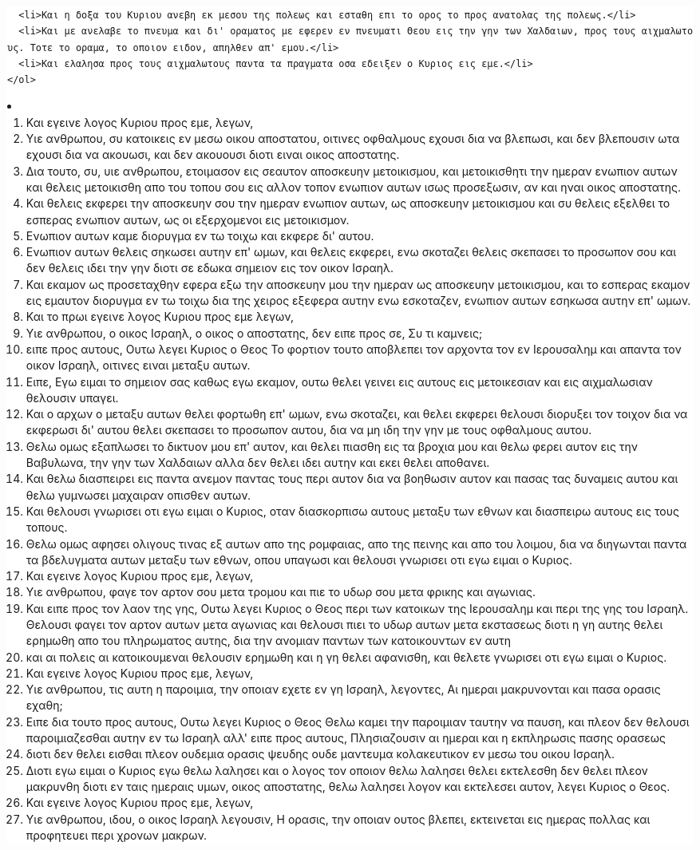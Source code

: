       <li>Και η δοξα του Κυριου ανεβη εκ μεσου της πολεως και εσταθη επι το ορος το προς ανατολας της πολεως.</li>
      <li>Και με ανελαβε το πνευμα και δι' οραματος με εφερεν εν πνευματι Θεου εις την γην των Χαλδαιων, προς τους αιχμαλωτους. Τοτε το οραμα, το οποιον ειδον, απηλθεν απ' εμου.</li>
      <li>Και ελαλησα προς τους αιχμαλωτους παντα τα πραγματα οσα εδειξεν ο Κυριος εις εμε.</li>
    </ol>
  </li>
  <li>
    <ol>
      <li>Και εγεινε λογος Κυριου προς εμε, λεγων,</li>
      <li>Υιε ανθρωπου, συ κατοικεις εν μεσω οικου αποστατου, οιτινες οφθαλμους εχουσι δια να βλεπωσι, και δεν βλεπουσιν ωτα εχουσι δια να ακουωσι, και δεν ακουουσι διοτι ειναι οικος αποστατης.</li>
      <li>Δια τουτο, συ, υιε ανθρωπου, ετοιμασον εις σεαυτον αποσκευην μετοικισμου, και μετοικισθητι την ημεραν ενωπιον αυτων και θελεις μετοικισθη απο του τοπου σου εις αλλον τοπον ενωπιον αυτων ισως προσεξωσιν, αν και ηναι οικος αποστατης.</li>
      <li>Και θελεις εκφερει την αποσκευην σου την ημεραν ενωπιον αυτων, ως αποσκευην μετοικισμου και συ θελεις εξελθει το εσπερας ενωπιον αυτων, ως οι εξερχομενοι εις μετοικισμον.</li>
      <li>Ενωπιον αυτων καμε διορυγμα εν τω τοιχω και εκφερε δι' αυτου.</li>
      <li>Ενωπιον αυτων θελεις σηκωσει αυτην επ' ωμων, και θελεις εκφερει, ενω σκοταζει θελεις σκεπασει το προσωπον σου και δεν θελεις ιδει την γην διοτι σε εδωκα σημειον εις τον οικον Ισραηλ.</li>
      <li>Και εκαμον ως προσεταχθην εφερα εξω την αποσκευην μου την ημεραν ως αποσκευην μετοικισμου, και το εσπερας εκαμον εις εμαυτον διορυγμα εν τω τοιχω δια της χειρος εξεφερα αυτην ενω εσκοταζεν, ενωπιον αυτων εσηκωσα αυτην επ' ωμων.</li>
      <li>Και το πρωι εγεινε λογος Κυριου προς εμε λεγων,</li>
      <li>Υιε ανθρωπου, ο οικος Ισραηλ, ο οικος ο αποστατης, δεν ειπε προς σε, Συ τι καμνεις;</li>
      <li>ειπε προς αυτους, Ουτω λεγει Κυριος ο Θεος Το φορτιον τουτο αποβλεπει τον αρχοντα τον εν Ιερουσαλημ και απαντα τον οικον Ισραηλ, οιτινες ειναι μεταξυ αυτων.</li>
      <li>Ειπε, Εγω ειμαι το σημειον σας καθως εγω εκαμον, ουτω θελει γεινει εις αυτους εις μετοικεσιαν και εις αιχμαλωσιαν θελουσιν υπαγει.</li>
      <li>Και ο αρχων ο μεταξυ αυτων θελει φορτωθη επ' ωμων, ενω σκοταζει, και θελει εκφερει θελουσι διορυξει τον τοιχον δια να εκφερωσι δι' αυτου θελει σκεπασει το προσωπον αυτου, δια να μη ιδη την γην με τους οφθαλμους αυτου.</li>
      <li>Θελω ομως εξαπλωσει το δικτυον μου επ' αυτον, και θελει πιασθη εις τα βροχια μου και θελω φερει αυτον εις την Βαβυλωνα, την γην των Χαλδαιων αλλα δεν θελει ιδει αυτην και εκει θελει αποθανει.</li>
      <li>Και θελω διασπειρει εις παντα ανεμον παντας τους περι αυτον δια να βοηθωσιν αυτον και πασας τας δυναμεις αυτου και θελω γυμνωσει μαχαιραν οπισθεν αυτων.</li>
      <li>Και θελουσι γνωρισει οτι εγω ειμαι ο Κυριος, οταν διασκορπισω αυτους μεταξυ των εθνων και διασπειρω αυτους εις τους τοπους.</li>
      <li>Θελω ομως αφησει ολιγους τινας εξ αυτων απο της ρομφαιας, απο της πεινης και απο του λοιμου, δια να διηγωνται παντα τα βδελυγματα αυτων μεταξυ των εθνων, οπου υπαγωσι και θελουσι γνωρισει οτι εγω ειμαι ο Κυριος.</li>
      <li>Και εγεινε λογος Κυριου προς εμε, λεγων,</li>
      <li>Υιε ανθρωπου, φαγε τον αρτον σου μετα τρομου και πιε το υδωρ σου μετα φρικης και αγωνιας.</li>
      <li>Και ειπε προς τον λαον της γης, Ουτω λεγει Κυριος ο Θεος περι των κατοικων της Ιερουσαλημ και περι της γης του Ισραηλ. Θελουσι φαγει τον αρτον αυτων μετα αγωνιας και θελουσι πιει το υδωρ αυτων μετα εκστασεως διοτι η γη αυτης θελει ερημωθη απο του πληρωματος αυτης, δια την ανομιαν παντων των κατοικουντων εν αυτη</li>
      <li>και αι πολεις αι κατοικουμεναι θελουσιν ερημωθη και η γη θελει αφανισθη, και θελετε γνωρισει οτι εγω ειμαι ο Κυριος.</li>
      <li>Και εγεινε λογος Κυριου προς εμε, λεγων,</li>
      <li>Υιε ανθρωπου, τις αυτη η παροιμια, την οποιαν εχετε εν γη Ισραηλ, λεγοντες, Αι ημεραι μακρυνονται και πασα ορασις εχαθη;</li>
      <li>Ειπε δια τουτο προς αυτους, Ουτω λεγει Κυριος ο Θεος Θελω καμει την παροιμιαν ταυτην να παυση, και πλεον δεν θελουσι παροιμιαζεσθαι αυτην εν τω Ισραηλ αλλ' ειπε προς αυτους, Πλησιαζουσιν αι ημεραι και η εκπληρωσις πασης ορασεως</li>
      <li>διοτι δεν θελει εισθαι πλεον ουδεμια ορασις ψευδης ουδε μαντευμα κολακευτικον εν μεσω του οικου Ισραηλ.</li>
      <li>Διοτι εγω ειμαι ο Κυριος εγω θελω λαλησει και ο λογος τον οποιον θελω λαλησει θελει εκτελεσθη δεν θελει πλεον μακρυνθη διοτι εν ταις ημεραις υμων, οικος αποστατης, θελω λαλησει λογον και εκτελεσει αυτον, λεγει Κυριος ο Θεος.</li>
      <li>Και εγεινε λογος Κυριου προς εμε, λεγων,</li>
      <li>Υιε ανθρωπου, ιδου, ο οικος Ισραηλ λεγουσιν, Η ορασις, την οποιαν ουτος βλεπει, εκτεινεται εις ημερας πολλας και προφητευει περι χρονων μακρων.</li>